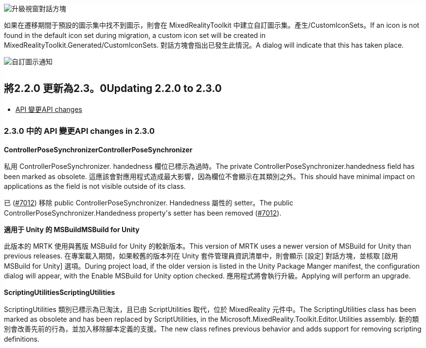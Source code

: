 ![升級視窗對話方塊](https://user-images.githubusercontent.com/39840334/82096923-bd28bf80-96b6-11ea-93a9-ceafcb822242.png)

<span data-ttu-id="47f79-221">如果在遷移期間于預設的圖示集中找不到圖示，則會在 MixedRealityToolkit 中建立自訂圖示集。產生/CustomIconSets。</span><span class="sxs-lookup"><span data-stu-id="47f79-221">If an icon is not found in the default icon set during migration, a custom icon set will be created in MixedRealityToolkit.Generated/CustomIconSets.</span></span> <span data-ttu-id="47f79-222">對話方塊會指出已發生此情況。</span><span class="sxs-lookup"><span data-stu-id="47f79-222">A dialog will indicate that this has taken place.</span></span>

![自訂圖示通知](https://user-images.githubusercontent.com/9789716/82093856-c57dfc00-96b0-11ea-83ab-4df57446d661.PNG)

## <a name="updating-220-to-230"></a><span data-ttu-id="47f79-224">將2.2.0 更新為2.3。0</span><span class="sxs-lookup"><span data-stu-id="47f79-224">Updating 2.2.0 to 2.3.0</span></span>

- [<span data-ttu-id="47f79-225">API 變更</span><span class="sxs-lookup"><span data-stu-id="47f79-225">API changes</span></span>](#api-changes-in-230)

### <a name="api-changes-in-230"></a><span data-ttu-id="47f79-226">2.3.0 中的 API 變更</span><span class="sxs-lookup"><span data-stu-id="47f79-226">API changes in 2.3.0</span></span>

<span data-ttu-id="47f79-227">**ControllerPoseSynchronizer**</span><span class="sxs-lookup"><span data-stu-id="47f79-227">**ControllerPoseSynchronizer**</span></span>

<span data-ttu-id="47f79-228">私用 ControllerPoseSynchronizer. handedness 欄位已標示為過時。</span><span class="sxs-lookup"><span data-stu-id="47f79-228">The private ControllerPoseSynchronizer.handedness field has been marked as obsolete.</span></span> <span data-ttu-id="47f79-229">這應該會對應用程式造成最大影響，因為欄位不會顯示在其類別之外。</span><span class="sxs-lookup"><span data-stu-id="47f79-229">This should have minimal impact on applications as the field is not visible outside of its class.</span></span>

<span data-ttu-id="47f79-230">已 ([#7012](https://github.com/microsoft/MixedRealityToolkit-Unity/pull/7012)) 移除 public ControllerPoseSynchronizer. Handedness 屬性的 setter。</span><span class="sxs-lookup"><span data-stu-id="47f79-230">The public ControllerPoseSynchronizer.Handedness property's setter has been removed ([#7012](https://github.com/microsoft/MixedRealityToolkit-Unity/pull/7012)).</span></span>

<span data-ttu-id="47f79-231">**適用于 Unity 的 MSBuild**</span><span class="sxs-lookup"><span data-stu-id="47f79-231">**MSBuild for Unity**</span></span>

<span data-ttu-id="47f79-232">此版本的 MRTK 使用與舊版 MSBuild for Unity 的較新版本。</span><span class="sxs-lookup"><span data-stu-id="47f79-232">This version of MRTK uses a newer version of MSBuild for Unity than previous releases.</span></span> <span data-ttu-id="47f79-233">在專案載入期間，如果較舊的版本列在 Unity 套件管理員資訊清單中，則會顯示 [設定] 對話方塊，並核取 [啟用 MSBuild for Unity] 選項。</span><span class="sxs-lookup"><span data-stu-id="47f79-233">During project load, if the older version is listed in the Unity Package Manger manifest, the configuration dialog will appear, with the Enable MSBuild for Unity option checked.</span></span> <span data-ttu-id="47f79-234">應用程式將會執行升級。</span><span class="sxs-lookup"><span data-stu-id="47f79-234">Applying will perform an upgrade.</span></span>

<span data-ttu-id="47f79-235">**ScriptingUtilities**</span><span class="sxs-lookup"><span data-stu-id="47f79-235">**ScriptingUtilities**</span></span>

<span data-ttu-id="47f79-236">ScriptingUtilities 類別已標示為已淘汰，且已由 ScriptUtilities 取代，位於 MixedReality 元件中。</span><span class="sxs-lookup"><span data-stu-id="47f79-236">The ScriptingUtilities class has been marked as obsolete and has been replaced by ScriptUtilities, in the Microsoft.MixedReality.Toolkit.Editor.Utilities assembly.</span></span> <span data-ttu-id="47f79-237">新的類別會改善先前的行為，並加入移除腳本定義的支援。</span><span class="sxs-lookup"><span data-stu-id="47f79-237">The new class refines previous behavior and adds support for removing scripting definitions.</span></span>
